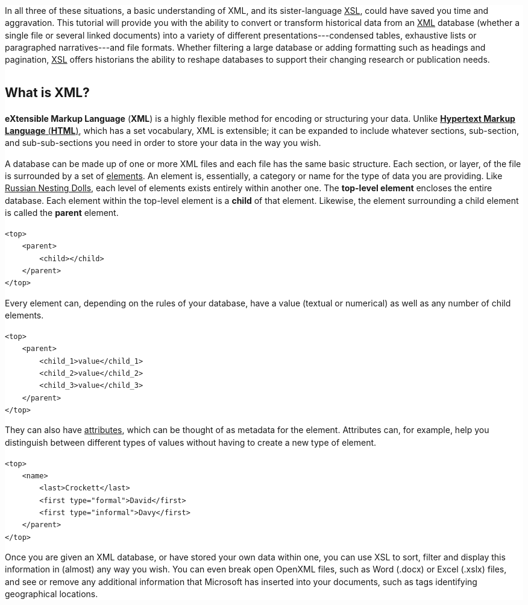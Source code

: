 In all three of these situations, a basic understanding of XML, and its sister-language [XSL](https://en.wikipedia.org/wiki/XML), could have saved you time and aggravation.  This tutorial will provide you with the ability to convert or transform historical data from an [XML](https://en.wikipedia.org/wiki/XML) database (whether a single file or several linked documents) into a variety of different presentations---condensed tables, exhaustive lists or paragraphed narratives---and file formats. Whether filtering a large database or adding formatting such as headings and pagination, [XSL](https://en.wikipedia.org/wiki/XSL) offers historians the ability to reshape databases to support their changing research or publication needs.

## What is XML?

**eXtensible Markup Language** (**XML**) is a highly flexible method for encoding or structuring your data.  Unlike [**Hypertext Markup Language** (**HTML**)](https://en.wikipedia.org/wiki/HTML), which has a set vocabulary, XML is extensible; it can be expanded to include whatever sections, sub-section, and sub-sub-sections you need in order to store your data in the way you wish.

A database can be made up of one or more XML files and each file has the same basic structure. Each section, or layer, of the file is surrounded by a set of [elements](https://en.wikipedia.org/wiki/XSLT_elements). An element is, essentially, a category or name for the type of data you are providing. Like [Russian Nesting Dolls](https://en.wikipedia.org/wiki/Matryoshka_doll), each level of elements exists entirely within another one. The **top-level element** encloses the entire database. Each element within the top-level element is a **child** of that element. Likewise, the element surrounding a child element is called the **parent** element. 

    <top>
		<parent>
			<child></child>
		</parent>
	</top>

Every element can, depending on the rules of your database, have a value (textual or numerical) as well as any number of child elements.

    <top>
		<parent>
			<child_1>value</child_1>
			<child_2>value</child_2>
			<child_3>value</child_3>
		</parent>
	</top>
	
They can also have [attributes](https://en.wikipedia.org/wiki/Attribute_(computing)), which can be thought of as metadata for the element. Attributes can, for example, help you distinguish between different types of values without having to create a new type of element.

    <top>
		<name>
			<last>Crockett</last>
			<first type="formal">David</first>
			<first type="informal">Davy</first>
		</parent>
	</top>
	
Once you are given an XML database, or have stored your own data within one, you can use XSL to sort, filter and display this information in (almost) any way you wish. You can even break open OpenXML files, such as Word (.docx) or Excel (.xslx) files, and see or remove any additional information that Microsoft has inserted into your documents, such as tags identifying geographical locations.
